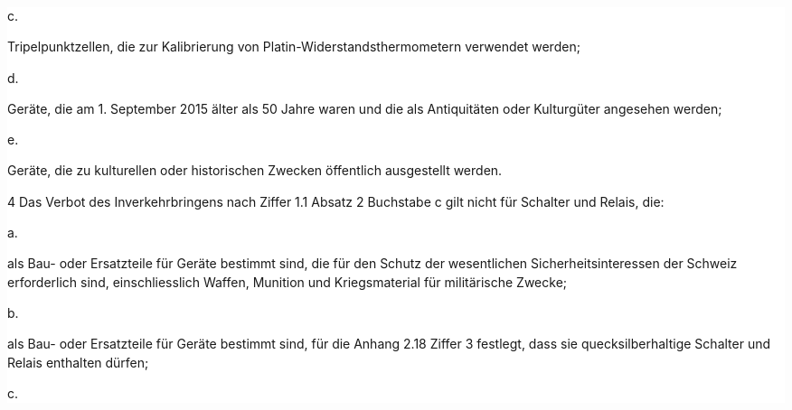 c.

Tripelpunktzellen, die zur Kalibrierung von Platin-Widerstandsthermometern verwendet werden;

d.

Geräte, die am 1. September 2015 älter als 50 Jahre waren und die als Antiquitäten oder Kulturgüter angesehen werden;

e.

Geräte, die zu kulturellen oder historischen Zwecken öffentlich ausgestellt werden.

4 Das Verbot des Inverkehrbringens nach Ziffer 1.1 Absatz 2 Buchstabe c gilt nicht für Schalter und Relais, die:

a.

als Bau- oder Ersatzteile für Geräte bestimmt sind, die für den Schutz der wesentlichen Sicherheitsinteressen der Schweiz erforderlich sind, einschliesslich Waffen, Munition und Kriegsmaterial für militärische Zwecke;

b.

als Bau- oder Ersatzteile für Geräte bestimmt sind, für die Anhang 2.18 Ziffer 3 festlegt, dass sie quecksilberhaltige Schalter und Relais enthalten dürfen;

c.

